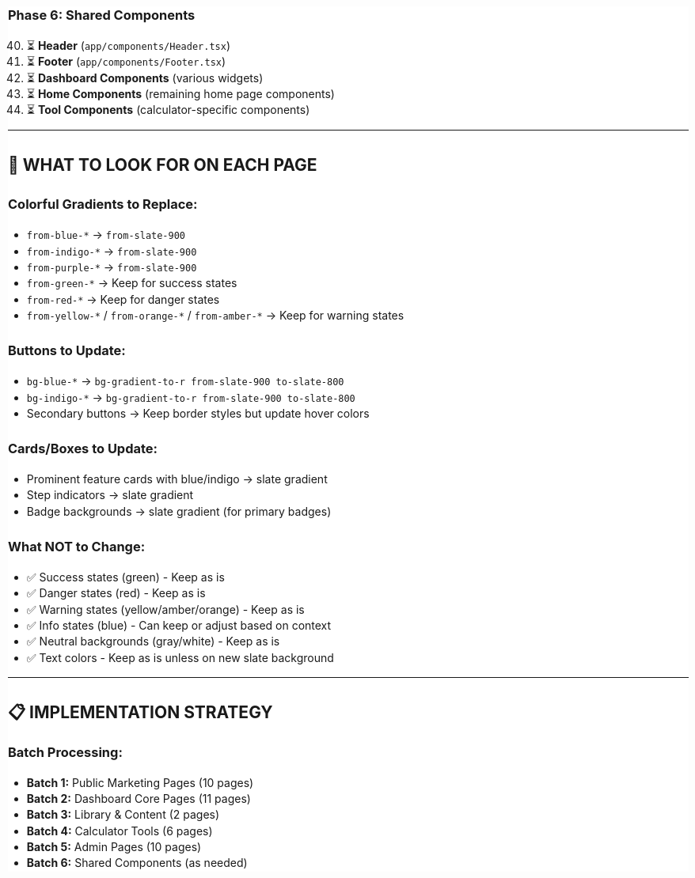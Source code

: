 ### **Phase 6: Shared Components**
40. ⏳ **Header** (`app/components/Header.tsx`)
41. ⏳ **Footer** (`app/components/Footer.tsx`)
42. ⏳ **Dashboard Components** (various widgets)
43. ⏳ **Home Components** (remaining home page components)
44. ⏳ **Tool Components** (calculator-specific components)

---

## 🎯 **WHAT TO LOOK FOR ON EACH PAGE**

### **Colorful Gradients to Replace:**
- `from-blue-*` → `from-slate-900`
- `from-indigo-*` → `from-slate-900`
- `from-purple-*` → `from-slate-900`
- `from-green-*` → Keep for success states
- `from-red-*` → Keep for danger states
- `from-yellow-*` / `from-orange-*` / `from-amber-*` → Keep for warning states

### **Buttons to Update:**
- `bg-blue-*` → `bg-gradient-to-r from-slate-900 to-slate-800`
- `bg-indigo-*` → `bg-gradient-to-r from-slate-900 to-slate-800`
- Secondary buttons → Keep border styles but update hover colors

### **Cards/Boxes to Update:**
- Prominent feature cards with blue/indigo → slate gradient
- Step indicators → slate gradient
- Badge backgrounds → slate gradient (for primary badges)

### **What NOT to Change:**
- ✅ Success states (green) - Keep as is
- ✅ Danger states (red) - Keep as is  
- ✅ Warning states (yellow/amber/orange) - Keep as is
- ✅ Info states (blue) - Can keep or adjust based on context
- ✅ Neutral backgrounds (gray/white) - Keep as is
- ✅ Text colors - Keep as is unless on new slate background

---

## 📋 **IMPLEMENTATION STRATEGY**

### **Batch Processing:**
- **Batch 1:** Public Marketing Pages (10 pages)
- **Batch 2:** Dashboard Core Pages (11 pages)
- **Batch 3:** Library & Content (2 pages)
- **Batch 4:** Calculator Tools (6 pages)
- **Batch 5:** Admin Pages (10 pages)
- **Batch 6:** Shared Components (as needed)
